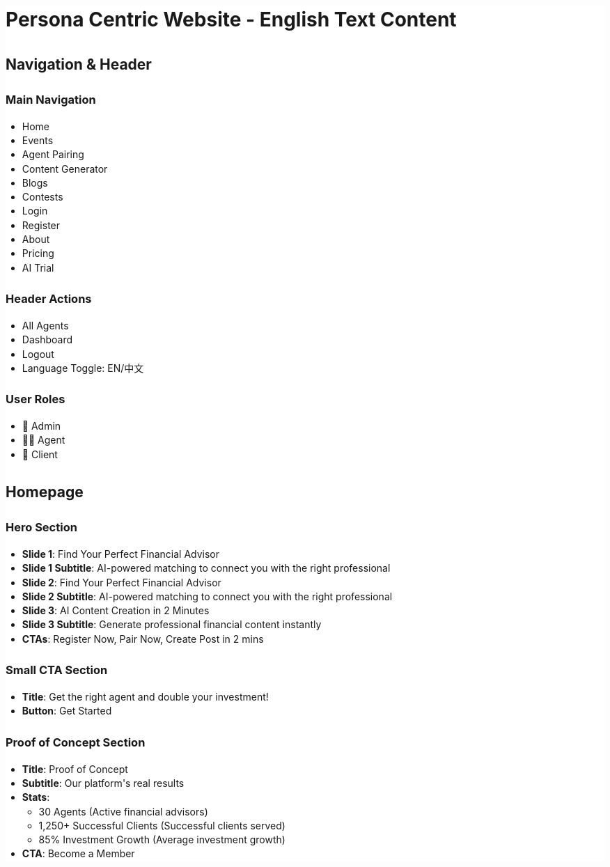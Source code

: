# Persona Centric Website - English Text Content

## Navigation & Header

### Main Navigation
- Home
- Events
- Agent Pairing
- Content Generator
- Blogs
- Contests
- Login
- Register
- About
- Pricing
- AI Trial

### Header Actions
- All Agents
- Dashboard
- Logout
- Language Toggle: EN/中文

### User Roles
- 👑 Admin
- 👨‍💼 Agent
- 👤 Client

## Homepage

### Hero Section
- **Slide 1**: Find Your Perfect Financial Advisor
- **Slide 1 Subtitle**: AI-powered matching to connect you with the right professional
- **Slide 2**: Find Your Perfect Financial Advisor
- **Slide 2 Subtitle**: AI-powered matching to connect you with the right professional
- **Slide 3**: AI Content Creation in 2 Minutes
- **Slide 3 Subtitle**: Generate professional financial content instantly
- **CTAs**: Register Now, Pair Now, Create Post in 2 mins

### Small CTA Section
- **Title**: Get the right agent and double your investment!
- **Button**: Get Started

### Proof of Concept Section
- **Title**: Proof of Concept
- **Subtitle**: Our platform's real results
- **Stats**:
  - 30 Agents (Active financial advisors)
  - 1,250+ Successful Clients (Successful clients served)
  - 85% Investment Growth (Average investment growth)
- **CTA**: Become a Member
